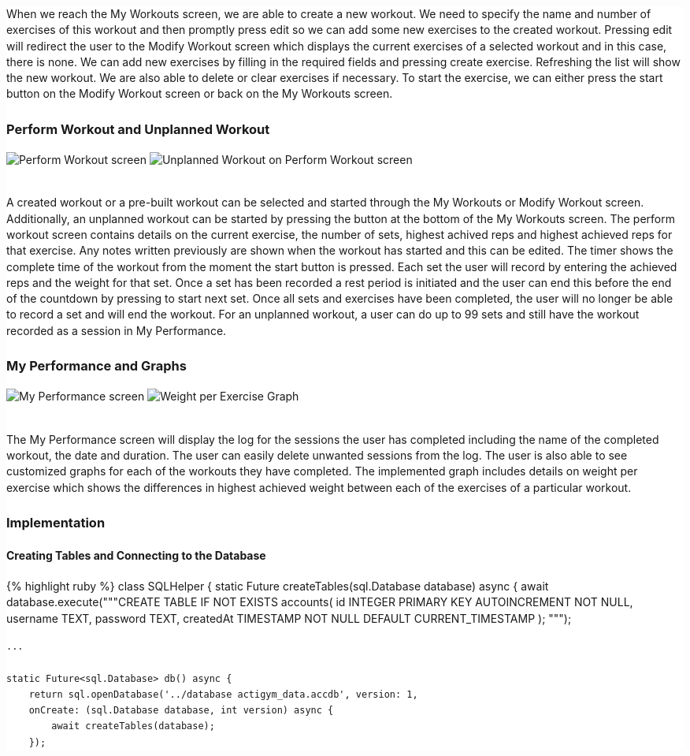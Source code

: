 When we reach the My Workouts screen, we are able to create a new workout. We need to specify the name and number of exercises of this workout and then promptly press edit so we can add some new exercises to the created workout. Pressing edit will redirect the user to the Modify Workout screen which displays the current exercises of a selected workout and in this case, there is none. We can add new exercises by filling in the required fields and pressing create exercise. Refreshing the list will show the new workout. We are also able to delete or clear exercises if necessary. To start the exercise, we can either press the start button on the Modify Workout screen or back on the My Workouts screen.

### Perform Workout and Unplanned Workout 
<div class="center-container">
    <img src="{{site.baseurl}}/assets/images/perform_workout_actigym.png" alt="Perform Workout screen" width="237px" height="396px">
    <img src="{{site.baseurl}}/assets/images/unplanned_workout_actigym.png" alt="Unplanned Workout on Perform Workout screen" width="237px" height="396px">
</div>
<br>

A created workout or a pre-built workout can be selected and started through the My Workouts or Modify Workout screen. Additionally, an unplanned workout can be started by pressing the button at the bottom of the My Workouts screen. The perform workout screen contains details on the current exercise, the number of sets, highest achived reps and highest achieved reps for that exercise. Any notes written previously are shown when the workout has started and this can be edited. The timer shows the complete time of the workout from the moment the start button is pressed. Each set the user will record by entering the achieved reps and the weight for that set. Once a set has been recorded a rest period is initiated and the user can end this before the end of the countdown by pressing to start next set. Once all sets and exercises have been completed, the user will no longer be able to record a set and will end the workout. For an unplanned workout, a user can do up to 99 sets and still have the workout recorded as a session in My Performance.

### My Performance and Graphs
<div class="center-container">
    <img src="{{site.baseurl}}/assets/images/my_performance_actigym.png" alt="My Performance screen" width="237px" height="396px">
    <img src="{{site.baseurl}}/assets/images/graph_actigym.png" alt="Weight per Exercise Graph" width="223px" height="168px">
</div>
<br>

The My Performance screen will display the log for the sessions the user has completed including the name of the completed workout, the date and duration. The user can easily delete unwanted sessions from the log. The user is also able to see customized graphs for each of the workouts they have completed. The implemented graph includes details on weight per exercise which shows the differences in highest achieved weight between each of the exercises of a particular workout. 

### Implementation

#### Creating Tables and Connecting to the Database

{% highlight ruby %}
class SQLHelper {
    static Future<void> createTables(sql.Database database) async {
    await database.execute("""CREATE TABLE IF NOT EXISTS accounts(
    id INTEGER PRIMARY KEY AUTOINCREMENT NOT NULL,
    username TEXT,
    password TEXT,
    createdAt TIMESTAMP NOT NULL DEFAULT CURRENT_TIMESTAMP
    );
    """);
    
    ...

    static Future<sql.Database> db() async {
        return sql.openDatabase('../database actigym_data.accdb', version: 1,
        onCreate: (sql.Database database, int version) async {
            await createTables(database);
        });